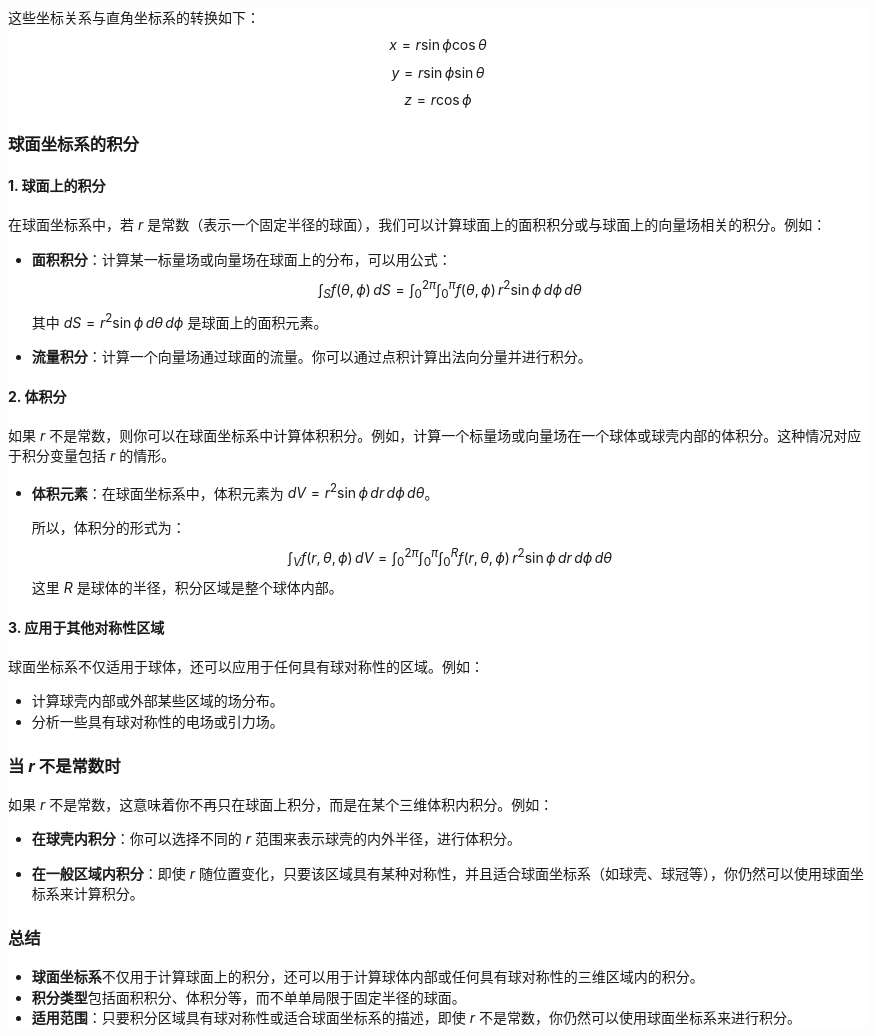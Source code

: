 这些坐标关系与直角坐标系的转换如下：
$$
x = r \sin \phi \cos \theta
$$
$$
y = r \sin \phi \sin \theta
$$
$$
z = r \cos \phi
$$

### 球面坐标系的积分

#### 1. **球面上的积分**
在球面坐标系中，若 $r$ 是常数（表示一个固定半径的球面），我们可以计算球面上的面积积分或与球面上的向量场相关的积分。例如：

- **面积积分**：计算某一标量场或向量场在球面上的分布，可以用公式：
  $$
  \int_S f(\theta, \phi) \, dS = \int_0^{2\pi} \int_0^\pi f(\theta, \phi) \, r^2 \sin \phi \, d\phi \, d\theta
  $$
  其中 $dS = r^2 \sin \phi \, d\theta \, d\phi$ 是球面上的面积元素。

- **流量积分**：计算一个向量场通过球面的流量。你可以通过点积计算出法向分量并进行积分。

#### 2. **体积分**
如果 $r$ 不是常数，则你可以在球面坐标系中计算体积积分。例如，计算一个标量场或向量场在一个球体或球壳内部的体积分。这种情况对应于积分变量包括 $r$ 的情形。

- **体积元素**：在球面坐标系中，体积元素为 $dV = r^2 \sin \phi \, dr \, d\phi \, d\theta$。

  所以，体积分的形式为：
  $$
  \int_V f(r, \theta, \phi) \, dV = \int_0^{2\pi} \int_0^\pi \int_0^R f(r, \theta, \phi) \, r^2 \sin \phi \, dr \, d\phi \, d\theta
  $$
  这里 $R$ 是球体的半径，积分区域是整个球体内部。

#### 3. **应用于其他对称性区域**
球面坐标系不仅适用于球体，还可以应用于任何具有球对称性的区域。例如：
- 计算球壳内部或外部某些区域的场分布。
- 分析一些具有球对称性的电场或引力场。

### 当 $r$ 不是常数时
如果 $r$ 不是常数，这意味着你不再只在球面上积分，而是在某个三维体积内积分。例如：
- **在球壳内积分**：你可以选择不同的 $r$ 范围来表示球壳的内外半径，进行体积分。

- **在一般区域内积分**：即使 $r$ 随位置变化，只要该区域具有某种对称性，并且适合球面坐标系（如球壳、球冠等），你仍然可以使用球面坐标系来计算积分。

### 总结
- **球面坐标系**不仅用于计算球面上的积分，还可以用于计算球体内部或任何具有球对称性的三维区域内的积分。
- **积分类型**包括面积积分、体积分等，而不单单局限于固定半径的球面。
- **适用范围**：只要积分区域具有球对称性或适合球面坐标系的描述，即使 $r$ 不是常数，你仍然可以使用球面坐标系来进行积分。
